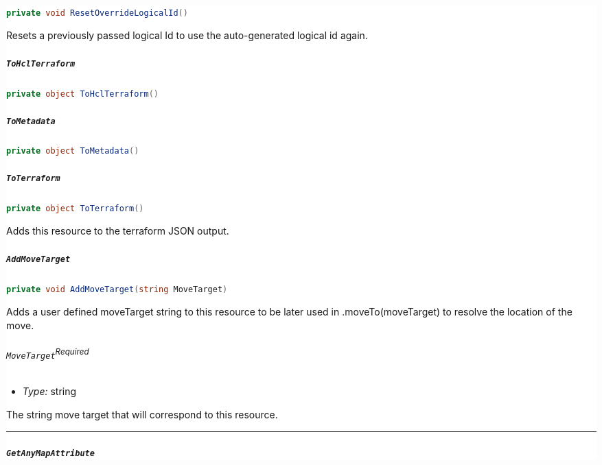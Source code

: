 ```csharp
private void ResetOverrideLogicalId()
```

Resets a previously passed logical Id to use the auto-generated logical id again.

##### `ToHclTerraform` <a name="ToHclTerraform" id="rhizo-co-terraform-provider-oci.identityDomainsSelfRegistrationProfile.IdentityDomainsSelfRegistrationProfile.toHclTerraform"></a>

```csharp
private object ToHclTerraform()
```

##### `ToMetadata` <a name="ToMetadata" id="rhizo-co-terraform-provider-oci.identityDomainsSelfRegistrationProfile.IdentityDomainsSelfRegistrationProfile.toMetadata"></a>

```csharp
private object ToMetadata()
```

##### `ToTerraform` <a name="ToTerraform" id="rhizo-co-terraform-provider-oci.identityDomainsSelfRegistrationProfile.IdentityDomainsSelfRegistrationProfile.toTerraform"></a>

```csharp
private object ToTerraform()
```

Adds this resource to the terraform JSON output.

##### `AddMoveTarget` <a name="AddMoveTarget" id="rhizo-co-terraform-provider-oci.identityDomainsSelfRegistrationProfile.IdentityDomainsSelfRegistrationProfile.addMoveTarget"></a>

```csharp
private void AddMoveTarget(string MoveTarget)
```

Adds a user defined moveTarget string to this resource to be later used in .moveTo(moveTarget) to resolve the location of the move.

###### `MoveTarget`<sup>Required</sup> <a name="MoveTarget" id="rhizo-co-terraform-provider-oci.identityDomainsSelfRegistrationProfile.IdentityDomainsSelfRegistrationProfile.addMoveTarget.parameter.moveTarget"></a>

- *Type:* string

The string move target that will correspond to this resource.

---

##### `GetAnyMapAttribute` <a name="GetAnyMapAttribute" id="rhizo-co-terraform-provider-oci.identityDomainsSelfRegistrationProfile.IdentityDomainsSelfRegistrationProfile.getAnyMapAttribute"></a>
